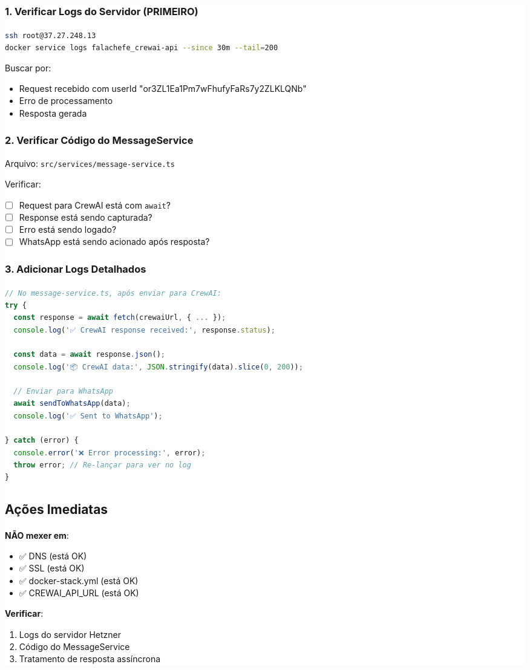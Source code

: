 ### 1. Verificar Logs do Servidor (PRIMEIRO)

```bash
ssh root@37.27.248.13
docker service logs falachefe_crewai-api --since 30m --tail=200
```

Buscar por:
- Request recebido com userId "or3ZL1Ea1Pm7wFhufyFaRs7y2ZLKLQNb"
- Erro de processamento
- Resposta gerada

### 2. Verificar Código do MessageService

Arquivo: `src/services/message-service.ts`

Verificar:
- [ ] Request para CrewAI está com `await`?
- [ ] Response está sendo capturada?
- [ ] Erro está sendo logado?
- [ ] WhatsApp está sendo acionado após resposta?

### 3. Adicionar Logs Detalhados

```typescript
// No message-service.ts, após enviar para CrewAI:
try {
  const response = await fetch(crewaiUrl, { ... });
  console.log('✅ CrewAI response received:', response.status);
  
  const data = await response.json();
  console.log('📦 CrewAI data:', JSON.stringify(data).slice(0, 200));
  
  // Enviar para WhatsApp
  await sendToWhatsApp(data);
  console.log('✅ Sent to WhatsApp');
  
} catch (error) {
  console.error('❌ Error processing:', error);
  throw error; // Re-lançar para ver no log
}
```

## Ações Imediatas

**NÃO mexer em**:
- ✅ DNS (está OK)
- ✅ SSL (está OK)
- ✅ docker-stack.yml (está OK)
- ✅ CREWAI_API_URL (está OK)

**Verificar**:
1. Logs do servidor Hetzner
2. Código do MessageService
3. Tratamento de resposta assíncrona
